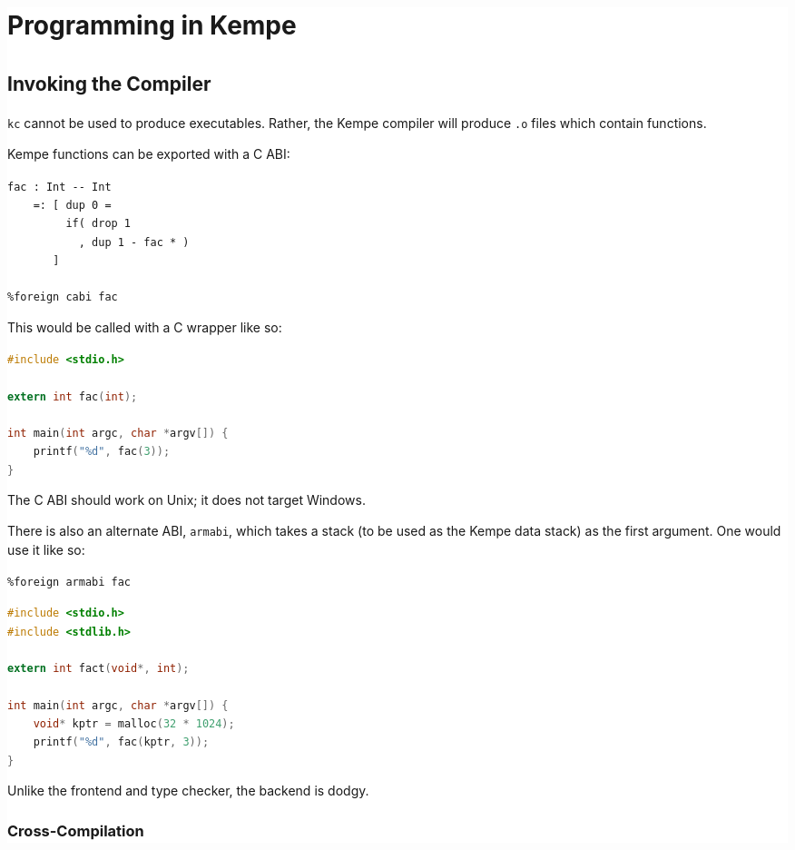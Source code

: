 # Programming in Kempe

## Invoking the Compiler

`kc` cannot be used to produce executables. Rather, the Kempe compiler will
produce `.o` files which contain functions.

Kempe functions can be exported with a C ABI:

```
fac : Int -- Int
    =: [ dup 0 =
         if( drop 1
           , dup 1 - fac * )
       ]

%foreign cabi fac
```

This would be called with a C wrapper like so:

```c
#include <stdio.h>

extern int fac(int);

int main(int argc, char *argv[]) {
    printf("%d", fac(3));
}
```

The C ABI should work on Unix; it does not target Windows.

There is also an alternate ABI, `armabi`, which takes a stack (to be used as the
Kempe data stack) as the first argument. One would use it like so:

```
%foreign armabi fac
```

```c
#include <stdio.h>
#include <stdlib.h>

extern int fact(void*, int);

int main(int argc, char *argv[]) {
    void* kptr = malloc(32 * 1024);
    printf("%d", fac(kptr, 3));
}
```

Unlike the frontend and type checker, the backend is dodgy.

### Cross-Compilation
